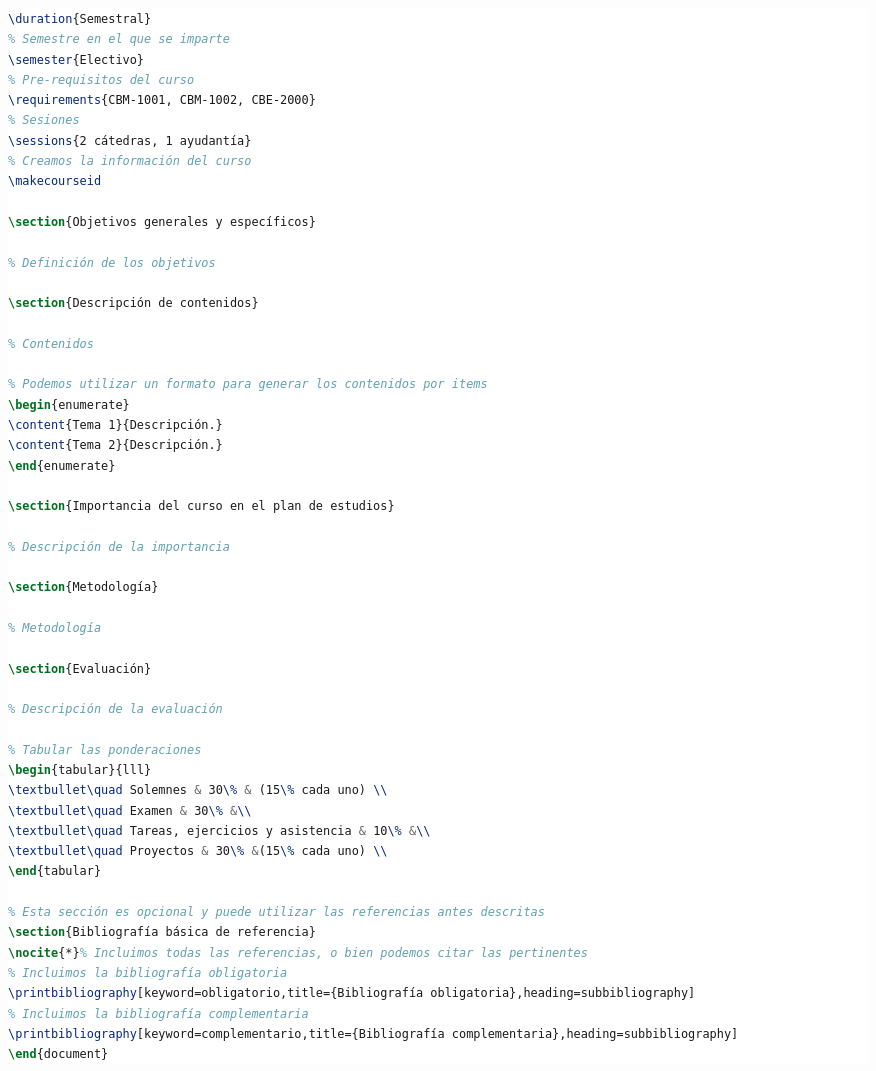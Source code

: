 ```latex
\duration{Semestral}
% Semestre en el que se imparte
\semester{Electivo}
% Pre-requisitos del curso
\requirements{CBM-1001, CBM-1002, CBE-2000}
% Sesiones
\sessions{2 cátedras, 1 ayudantía}
% Creamos la información del curso
\makecourseid

\section{Objetivos generales y específicos}

% Definición de los objetivos

\section{Descripción de contenidos}

% Contenidos

% Podemos utilizar un formato para generar los contenidos por items
\begin{enumerate}
\content{Tema 1}{Descripción.}
\content{Tema 2}{Descripción.}
\end{enumerate}

\section{Importancia del curso en el plan de estudios}

% Descripción de la importancia

\section{Metodología}

% Metodología

\section{Evaluación}

% Descripción de la evaluación 

% Tabular las ponderaciones
\begin{tabular}{lll}
\textbullet\quad Solemnes & 30\% & (15\% cada uno) \\
\textbullet\quad Examen & 30\% &\\
\textbullet\quad Tareas, ejercicios y asistencia & 10\% &\\
\textbullet\quad Proyectos & 30\% &(15\% cada uno) \\
\end{tabular}

% Esta sección es opcional y puede utilizar las referencias antes descritas
\section{Bibliografía básica de referencia}
\nocite{*}% Incluimos todas las referencias, o bien podemos citar las pertinentes
% Incluimos la bibliografía obligatoria
\printbibliography[keyword=obligatorio,title={Bibliografía obligatoria},heading=subbibliography]
% Incluimos la bibliografía complementaria
\printbibliography[keyword=complementario,title={Bibliografía complementaria},heading=subbibliography]
\end{document}
```

